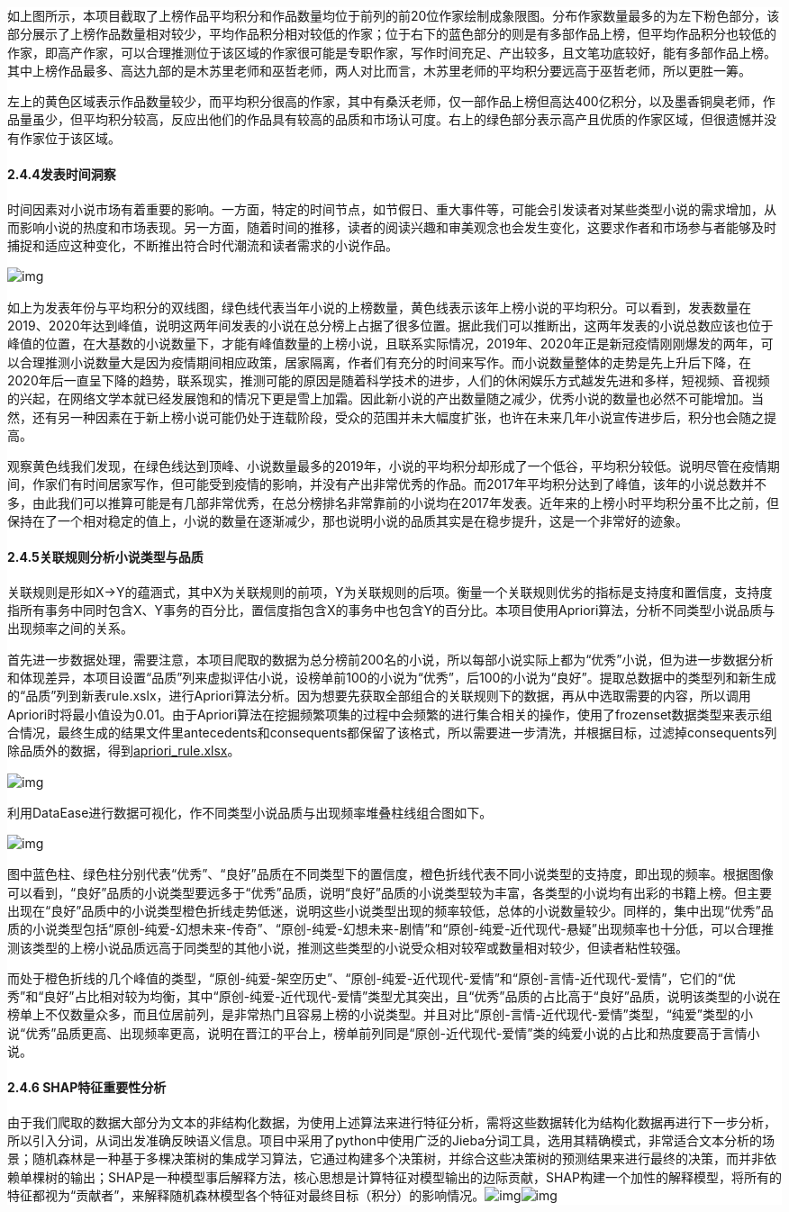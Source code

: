 如上图所示，本项目截取了上榜作品平均积分和作品数量均位于前列的前20位作家绘制成象限图。分布作家数量最多的为左下粉色部分，该部分展示了上榜作品数量相对较少，平均作品积分相对较低的作家；位于右下的蓝色部分的则是有多部作品上榜，但平均作品积分也较低的作家，即高产作家，可以合理推测位于该区域的作家很可能是专职作家，写作时间充足、产出较多，且文笔功底较好，能有多部作品上榜。其中上榜作品最多、高达九部的是木苏里老师和巫哲老师，两人对比而言，木苏里老师的平均积分要远高于巫哲老师，所以更胜一筹。

左上的黄色区域表示作品数量较少，而平均积分很高的作家，其中有桑沃老师，仅一部作品上榜但高达400亿积分，以及墨香铜臭老师，作品量虽少，但平均积分较高，反应出他们的作品具有较高的品质和市场认可度。右上的绿色部分表示高产且优质的作家区域，但很遗憾并没有作家位于该区域。

#### 2.4.4发表时间洞察

时间因素对小说市场有着重要的影响。一方面，特定的时间节点，如节假日、重大事件等，可能会引发读者对某些类型小说的需求增加，从而影响小说的热度和市场表现。另一方面，随着时间的推移，读者的阅读兴趣和审美观念也会发生变化，这要求作者和市场参与者能够及时捕捉和适应这种变化，不断推出符合时代潮流和读者需求的小说作品。

![img](file:///C:\Users\18336\AppData\Local\Temp\ksohtml28544\wps7.jpg) 

如上为发表年份与平均积分的双线图，绿色线代表当年小说的上榜数量，黄色线表示该年上榜小说的平均积分。可以看到，发表数量在2019、2020年达到峰值，说明这两年间发表的小说在总分榜上占据了很多位置。据此我们可以推断出，这两年发表的小说总数应该也位于峰值的位置，在大基数的小说数量下，才能有峰值数量的上榜小说，且联系实际情况，2019年、2020年正是新冠疫情刚刚爆发的两年，可以合理推测小说数量大是因为疫情期间相应政策，居家隔离，作者们有充分的时间来写作。而小说数量整体的走势是先上升后下降，在2020年后一直呈下降的趋势，联系现实，推测可能的原因是随着科学技术的进步，人们的休闲娱乐方式越发先进和多样，短视频、音视频的兴起，在网络文学本就已经发展饱和的情况下更是雪上加霜。因此新小说的产出数量随之减少，优秀小说的数量也必然不可能增加。当然，还有另一种因素在于新上榜小说可能仍处于连载阶段，受众的范围并未大幅度扩张，也许在未来几年小说宣传进步后，积分也会随之提高。

观察黄色线我们发现，在绿色线达到顶峰、小说数量最多的2019年，小说的平均积分却形成了一个低谷，平均积分较低。说明尽管在疫情期间，作家们有时间居家写作，但可能受到疫情的影响，并没有产出非常优秀的作品。而2017年平均积分达到了峰值，该年的小说总数并不多，由此我们可以推算可能是有几部非常优秀，在总分榜排名非常靠前的小说均在2017年发表。近年来的上榜小时平均积分虽不比之前，但保持在了一个相对稳定的值上，小说的数量在逐渐减少，那也说明小说的品质其实是在稳步提升，这是一个非常好的迹象。

#### 2.4.5关联规则分析小说类型与品质

关联规则是形如X→Y的蕴涵式，其中X为关联规则的前项，Y为关联规则的后项。衡量一个关联规则优劣的指标是支持度和置信度，支持度指所有事务中同时包含X、Y事务的百分比，置信度指包含X的事务中也包含Y的百分比。本项目使用Apriori算法，分析不同类型小说品质与出现频率之间的关系。

首先进一步数据处理，需要注意，本项目爬取的数据为总分榜前200名的小说，所以每部小说实际上都为“优秀”小说，但为进一步数据分析和体现差异，本项目设置“品质”列来虚拟评估小说，设榜单前100的小说为“优秀”，后100的小说为“良好”。提取总数据中的类型列和新生成的“品质”列到新表rule.xslx，进行Apriori算法分析。因为想要先获取全部组合的关联规则下的数据，再从中选取需要的内容，所以调用Apriori时将最小值设为0.01。由于Apriori算法在挖掘频繁项集的过程中会频繁的进行集合相关的操作，使用了frozenset数据类型来表示组合情况，最终生成的结果文件里antecedents和consequents都保留了该格式，所以需要进一步清洗，并根据目标，过滤掉consequents列除品质外的数据，得到[apriori_rule.xlsx](code/data/apriori_rule.xlsx)。

![img](file:///C:\Users\18336\AppData\Local\Temp\ksohtml28544\wps8.jpg) 

利用DataEase进行数据可视化，作不同类型小说品质与出现频率堆叠柱线组合图如下。

![img](file:///C:\Users\18336\AppData\Local\Temp\ksohtml28544\wps9.jpg) 

图中蓝色柱、绿色柱分别代表“优秀”、“良好”品质在不同类型下的置信度，橙色折线代表不同小说类型的支持度，即出现的频率。根据图像可以看到，“良好”品质的小说类型要远多于“优秀”品质，说明“良好”品质的小说类型较为丰富，各类型的小说均有出彩的书籍上榜。但主要出现在“良好”品质中的小说类型橙色折线走势低迷，说明这些小说类型出现的频率较低，总体的小说数量较少。同样的，集中出现“优秀”品质的小说类型包括“原创-纯爱-幻想未来-传奇”、“原创-纯爱-幻想未来-剧情”和“原创-纯爱-近代现代-悬疑”出现频率也十分低，可以合理推测该类型的上榜小说品质远高于同类型的其他小说，推测这些类型的小说受众相对较窄或数量相对较少，但读者粘性较强。

而处于橙色折线的几个峰值的类型，“原创-纯爱-架空历史”、“原创-纯爱-近代现代-爱情”和“原创-言情-近代现代-爱情”，它们的“优秀”和“良好”占比相对较为均衡，其中“原创-纯爱-近代现代-爱情”类型尤其突出，且“优秀”品质的占比高于“良好”品质，说明该类型的小说在榜单上不仅数量众多，而且位居前列，是非常热门且容易上榜的小说类型。并且对比“原创-言情-近代现代-爱情”类型，“纯爱”类型的小说“优秀”品质更高、出现频率更高，说明在晋江的平台上，榜单前列同是“原创-近代现代-爱情”类的纯爱小说的占比和热度要高于言情小说。

#### 2.4.6 SHAP特征重要性分析

由于我们爬取的数据大部分为文本的非结构化数据，为使用上述算法来进行特征分析，需将这些数据转化为结构化数据再进行下一步分析，所以引入分词，从词出发准确反映语义信息。项目中采用了python中使用广泛的Jieba分词工具，选用其精确模式，非常适合文本分析的场景；随机森林是一种基于多棵决策树的集成学习算法，它通过构建多个决策树，并综合这些决策树的预测结果来进行最终的决策，而并非依赖单棵树的输出；SHAP是一种模型事后解释方法，核心思想是计算特征对模型输出的边际贡献，SHAP构建一个加性的解释模型，将所有的特征都视为“贡献者”，来解释随机森林模型各个特征对最终目标（积分）的影响情况。![img](file:///C:\Users\18336\AppData\Local\Temp\ksohtml28544\wps10.jpg)![img](file:///C:\Users\18336\AppData\Local\Temp\ksohtml28544\wps11.jpg)
